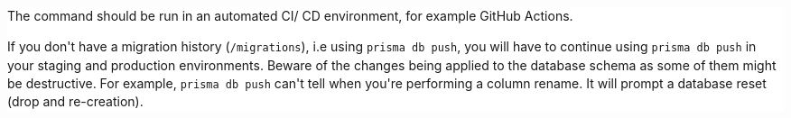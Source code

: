 The command should be run in an automated CI/ CD environment, for example GitHub Actions.

If you don't have a migration history (`/migrations`), i.e using `prisma db push`, you will have to continue using `prisma db push` in your staging and production environments. Beware of the changes being applied to the database schema as some of them might be destructive. For example, `prisma db push` can't tell when you're performing a column rename. It will prompt a database reset (drop and re-creation).
